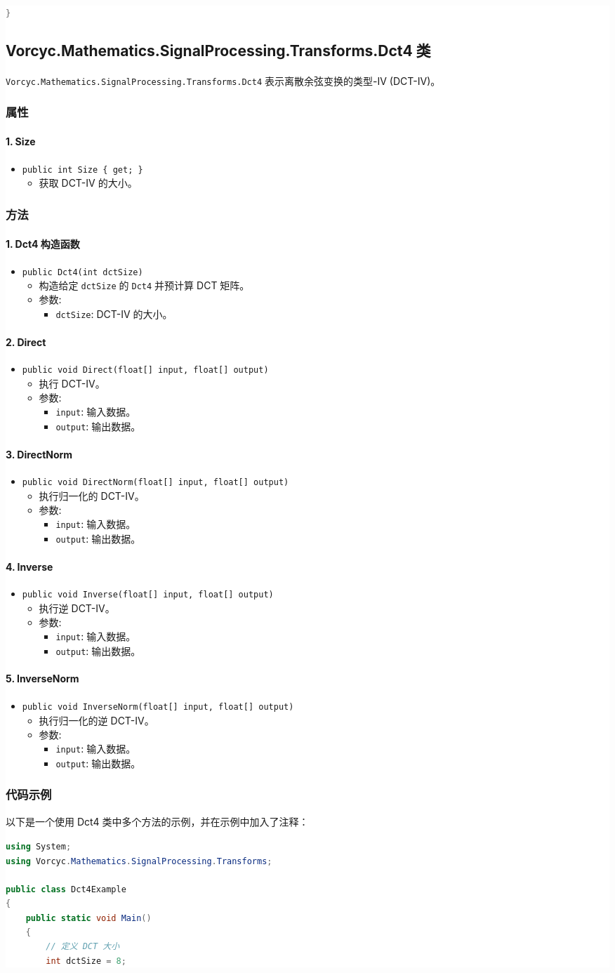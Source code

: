 ```csharp
}
```

## Vorcyc.Mathematics.SignalProcessing.Transforms.Dct4 类

`Vorcyc.Mathematics.SignalProcessing.Transforms.Dct4` 表示离散余弦变换的类型-IV (DCT-IV)。

### 属性

#### 1. Size
- `public int Size { get; }`
  - 获取 DCT-IV 的大小。

### 方法

#### 1. Dct4 构造函数
- `public Dct4(int dctSize)`
  - 构造给定 `dctSize` 的 `Dct4` 并预计算 DCT 矩阵。
  - 参数:
    - `dctSize`: DCT-IV 的大小。

#### 2. Direct
- `public void Direct(float[] input, float[] output)`
  - 执行 DCT-IV。
  - 参数:
    - `input`: 输入数据。
    - `output`: 输出数据。

#### 3. DirectNorm
- `public void DirectNorm(float[] input, float[] output)`
  - 执行归一化的 DCT-IV。
  - 参数:
    - `input`: 输入数据。
    - `output`: 输出数据。

#### 4. Inverse
- `public void Inverse(float[] input, float[] output)`
  - 执行逆 DCT-IV。
  - 参数:
    - `input`: 输入数据。
    - `output`: 输出数据。

#### 5. InverseNorm
- `public void InverseNorm(float[] input, float[] output)`
  - 执行归一化的逆 DCT-IV。
  - 参数:
    - `input`: 输入数据。
    - `output`: 输出数据。

### 代码示例
以下是一个使用 Dct4 类中多个方法的示例，并在示例中加入了注释：
```csharp
using System;
using Vorcyc.Mathematics.SignalProcessing.Transforms;

public class Dct4Example
{
    public static void Main()
    {
        // 定义 DCT 大小
        int dctSize = 8;

```